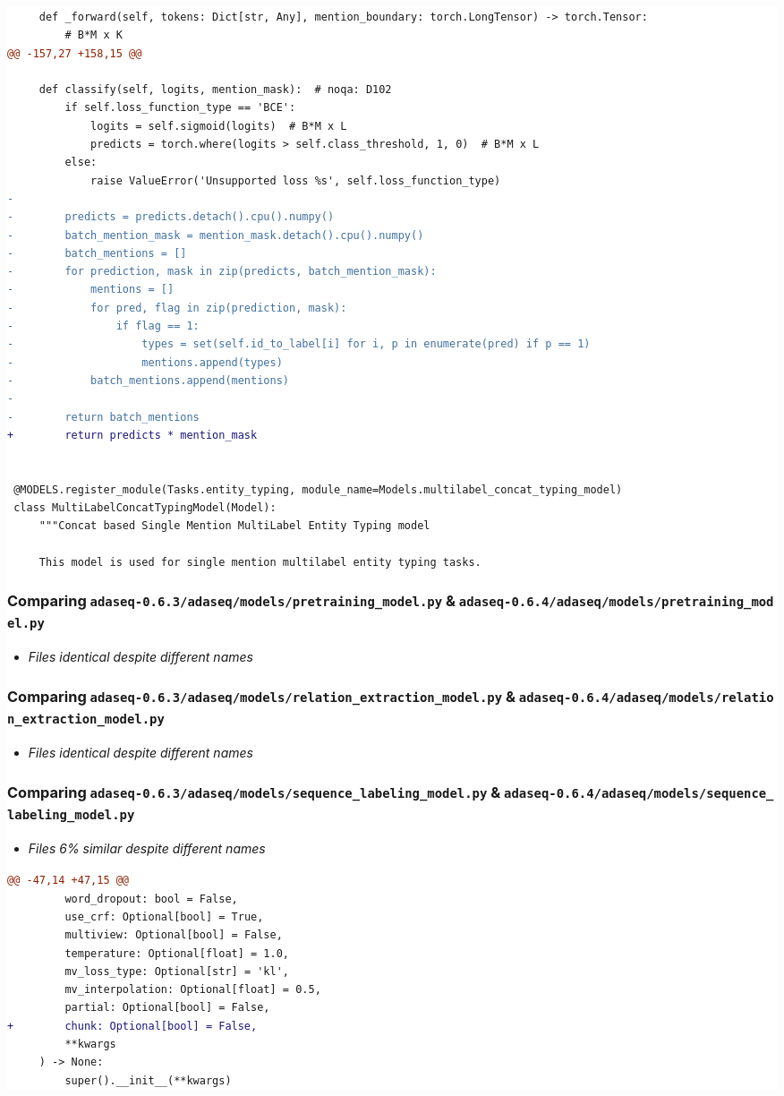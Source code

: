 ```diff
     def _forward(self, tokens: Dict[str, Any], mention_boundary: torch.LongTensor) -> torch.Tensor:
         # B*M x K
@@ -157,27 +158,15 @@
 
     def classify(self, logits, mention_mask):  # noqa: D102
         if self.loss_function_type == 'BCE':
             logits = self.sigmoid(logits)  # B*M x L
             predicts = torch.where(logits > self.class_threshold, 1, 0)  # B*M x L
         else:
             raise ValueError('Unsupported loss %s', self.loss_function_type)
-
-        predicts = predicts.detach().cpu().numpy()
-        batch_mention_mask = mention_mask.detach().cpu().numpy()
-        batch_mentions = []
-        for prediction, mask in zip(predicts, batch_mention_mask):
-            mentions = []
-            for pred, flag in zip(prediction, mask):
-                if flag == 1:
-                    types = set(self.id_to_label[i] for i, p in enumerate(pred) if p == 1)
-                    mentions.append(types)
-            batch_mentions.append(mentions)
-
-        return batch_mentions
+        return predicts * mention_mask
 
 
 @MODELS.register_module(Tasks.entity_typing, module_name=Models.multilabel_concat_typing_model)
 class MultiLabelConcatTypingModel(Model):
     """Concat based Single Mention MultiLabel Entity Typing model
 
     This model is used for single mention multilabel entity typing tasks.
```

### Comparing `adaseq-0.6.3/adaseq/models/pretraining_model.py` & `adaseq-0.6.4/adaseq/models/pretraining_model.py`

 * *Files identical despite different names*

### Comparing `adaseq-0.6.3/adaseq/models/relation_extraction_model.py` & `adaseq-0.6.4/adaseq/models/relation_extraction_model.py`

 * *Files identical despite different names*

### Comparing `adaseq-0.6.3/adaseq/models/sequence_labeling_model.py` & `adaseq-0.6.4/adaseq/models/sequence_labeling_model.py`

 * *Files 6% similar despite different names*

```diff
@@ -47,14 +47,15 @@
         word_dropout: bool = False,
         use_crf: Optional[bool] = True,
         multiview: Optional[bool] = False,
         temperature: Optional[float] = 1.0,
         mv_loss_type: Optional[str] = 'kl',
         mv_interpolation: Optional[float] = 0.5,
         partial: Optional[bool] = False,
+        chunk: Optional[bool] = False,
         **kwargs
     ) -> None:
         super().__init__(**kwargs)
```